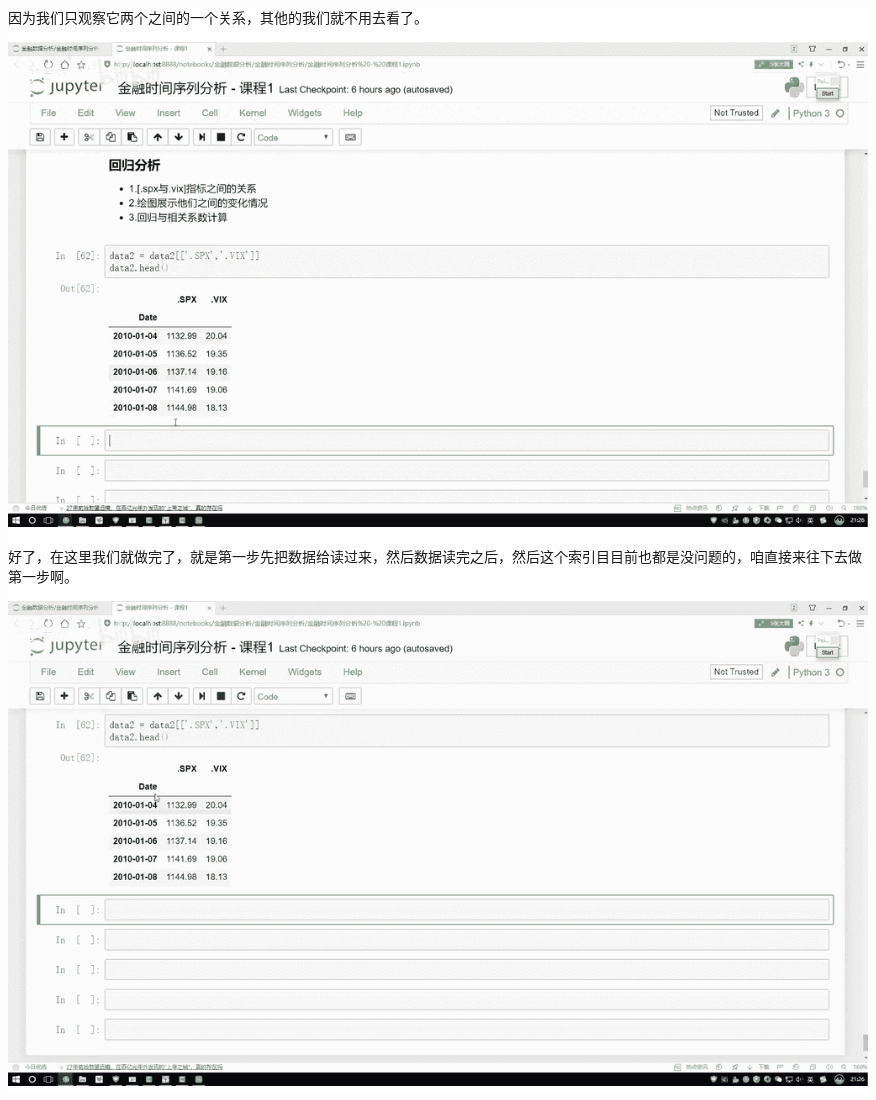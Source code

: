 因为我们只观察它两个之间的一个关系，其他的我们就不用去看了。

![](img/f921ea2968448c9ab0603ade680d1507_7.png)

好了，在这里我们就做完了，就是第一步先把数据给读过来，然后数据读完之后，然后这个索引目目前也都是没问题的，咱直接来往下去做第一步啊。



![](img/f921ea2968448c9ab0603ade680d1507_9.png)

